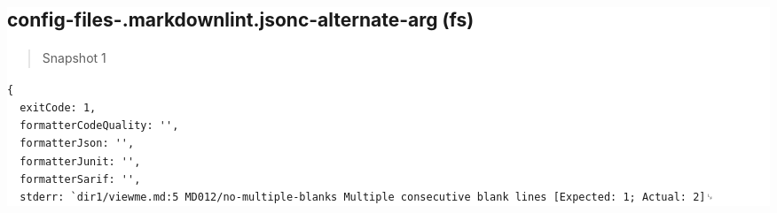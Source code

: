 ## config-files-.markdownlint.jsonc-alternate-arg (fs)

> Snapshot 1

    {
      exitCode: 1,
      formatterCodeQuality: '',
      formatterJson: '',
      formatterJunit: '',
      formatterSarif: '',
      stderr: `dir1/viewme.md:5 MD012/no-multiple-blanks Multiple consecutive blank lines [Expected: 1; Actual: 2]␊
